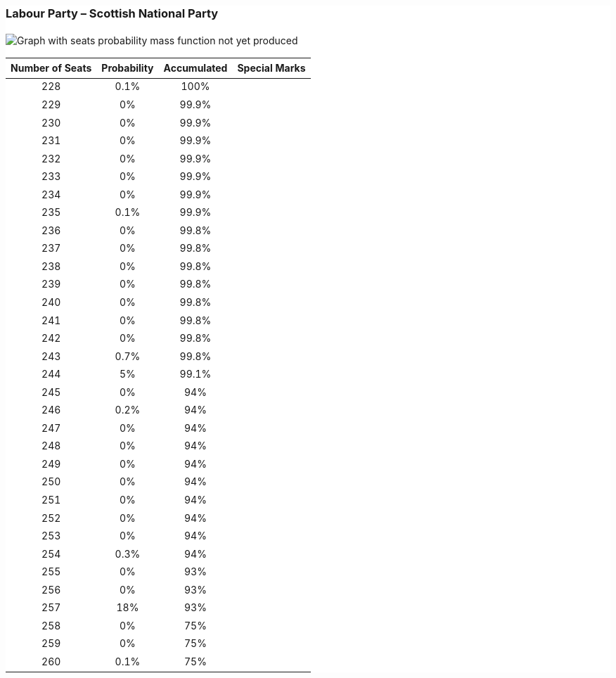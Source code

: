 ### Labour Party – Scottish National Party

![Graph with seats probability mass function not yet produced](2018-10-15-KantarPublic-coalitions-seats-pmf-lab–snp.png "Seats Probability Mass Function")

| Number of Seats | Probability | Accumulated | Special Marks |
|:---------------:|:-----------:|:-----------:|:-------------:|
| 228 | 0.1% | 100% |  |
| 229 | 0% | 99.9% |  |
| 230 | 0% | 99.9% |  |
| 231 | 0% | 99.9% |  |
| 232 | 0% | 99.9% |  |
| 233 | 0% | 99.9% |  |
| 234 | 0% | 99.9% |  |
| 235 | 0.1% | 99.9% |  |
| 236 | 0% | 99.8% |  |
| 237 | 0% | 99.8% |  |
| 238 | 0% | 99.8% |  |
| 239 | 0% | 99.8% |  |
| 240 | 0% | 99.8% |  |
| 241 | 0% | 99.8% |  |
| 242 | 0% | 99.8% |  |
| 243 | 0.7% | 99.8% |  |
| 244 | 5% | 99.1% |  |
| 245 | 0% | 94% |  |
| 246 | 0.2% | 94% |  |
| 247 | 0% | 94% |  |
| 248 | 0% | 94% |  |
| 249 | 0% | 94% |  |
| 250 | 0% | 94% |  |
| 251 | 0% | 94% |  |
| 252 | 0% | 94% |  |
| 253 | 0% | 94% |  |
| 254 | 0.3% | 94% |  |
| 255 | 0% | 93% |  |
| 256 | 0% | 93% |  |
| 257 | 18% | 93% |  |
| 258 | 0% | 75% |  |
| 259 | 0% | 75% |  |
| 260 | 0.1% | 75% |  |